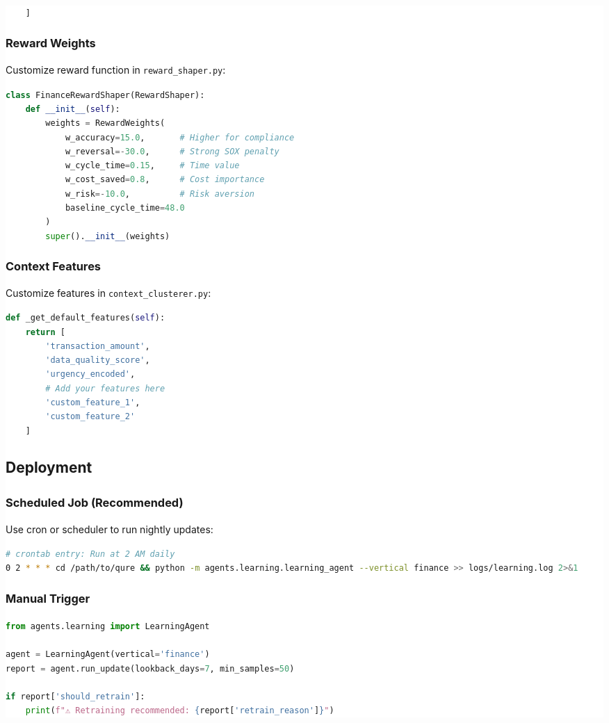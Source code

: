 ```python
    ]
```

### Reward Weights

Customize reward function in `reward_shaper.py`:

```python
class FinanceRewardShaper(RewardShaper):
    def __init__(self):
        weights = RewardWeights(
            w_accuracy=15.0,       # Higher for compliance
            w_reversal=-30.0,      # Strong SOX penalty
            w_cycle_time=0.15,     # Time value
            w_cost_saved=0.8,      # Cost importance
            w_risk=-10.0,          # Risk aversion
            baseline_cycle_time=48.0
        )
        super().__init__(weights)
```

### Context Features

Customize features in `context_clusterer.py`:

```python
def _get_default_features(self):
    return [
        'transaction_amount',
        'data_quality_score',
        'urgency_encoded',
        # Add your features here
        'custom_feature_1',
        'custom_feature_2'
    ]
```

## Deployment

### Scheduled Job (Recommended)

Use cron or scheduler to run nightly updates:

```bash
# crontab entry: Run at 2 AM daily
0 2 * * * cd /path/to/qure && python -m agents.learning.learning_agent --vertical finance >> logs/learning.log 2>&1
```

### Manual Trigger

```python
from agents.learning import LearningAgent

agent = LearningAgent(vertical='finance')
report = agent.run_update(lookback_days=7, min_samples=50)

if report['should_retrain']:
    print(f"⚠️ Retraining recommended: {report['retrain_reason']}")
```
